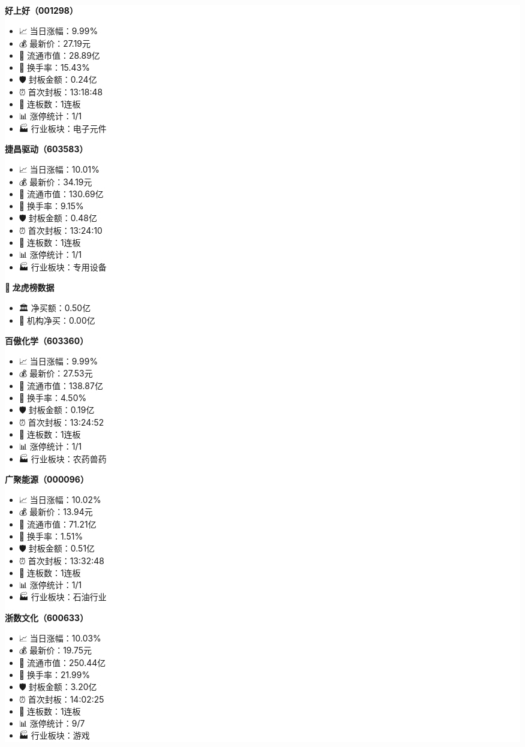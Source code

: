 **好上好（001298）**
- 📈 当日涨幅：9.99%
- 💰 最新价：27.19元
- 🏦 流通市值：28.89亿
- 🔄 换手率：15.43%
- 🛡️ 封板金额：0.24亿
- ⏰ 首次封板：13:18:48
- 🎯 连板数：1连板
- 📊 涨停统计：1/1
- 🏭 行业板块：电子元件

**捷昌驱动（603583）**
- 📈 当日涨幅：10.01%
- 💰 最新价：34.19元
- 🏦 流通市值：130.69亿
- 🔄 换手率：9.15%
- 🛡️ 封板金额：0.48亿
- ⏰ 首次封板：13:24:10
- 🎯 连板数：1连板
- 📊 涨停统计：1/1
- 🏭 行业板块：专用设备

**🐉 龙虎榜数据**
- 🏛️ 净买额：0.50亿
- 🏦 机构净买：0.00亿

**百傲化学（603360）**
- 📈 当日涨幅：9.99%
- 💰 最新价：27.53元
- 🏦 流通市值：138.87亿
- 🔄 换手率：4.50%
- 🛡️ 封板金额：0.19亿
- ⏰ 首次封板：13:24:52
- 🎯 连板数：1连板
- 📊 涨停统计：1/1
- 🏭 行业板块：农药兽药

**广聚能源（000096）**
- 📈 当日涨幅：10.02%
- 💰 最新价：13.94元
- 🏦 流通市值：71.21亿
- 🔄 换手率：1.51%
- 🛡️ 封板金额：0.51亿
- ⏰ 首次封板：13:32:48
- 🎯 连板数：1连板
- 📊 涨停统计：1/1
- 🏭 行业板块：石油行业

**浙数文化（600633）**
- 📈 当日涨幅：10.03%
- 💰 最新价：19.75元
- 🏦 流通市值：250.44亿
- 🔄 换手率：21.99%
- 🛡️ 封板金额：3.20亿
- ⏰ 首次封板：14:02:25
- 🎯 连板数：1连板
- 📊 涨停统计：9/7
- 🏭 行业板块：游戏
